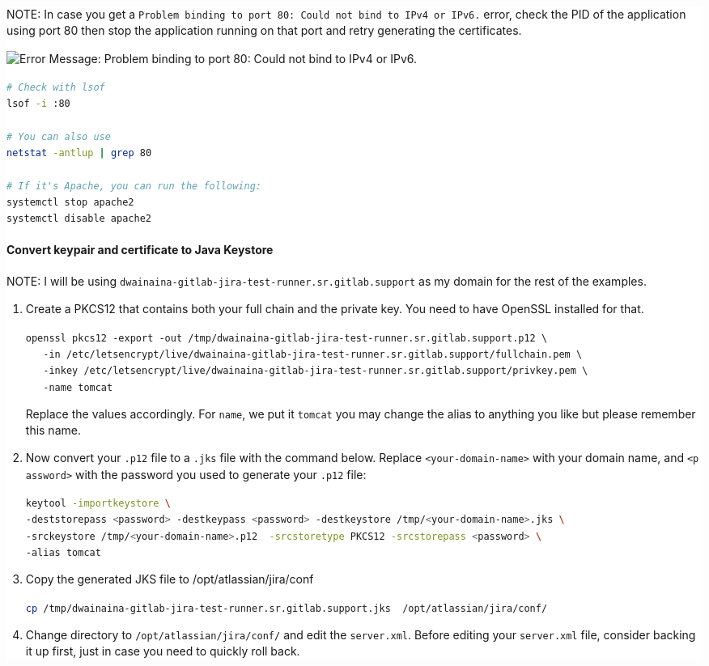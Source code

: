    NOTE:
   In case you get a `Problem binding to port 80: Could not bind to IPv4 or IPv6.` error, check the PID of the application using port 80 then stop the application running on that port and retry generating the certificates.

   ![Error Message: Problem binding to port 80: Could not bind to IPv4 or IPv6.](../assets/Jira_port80error.png)

   ```bash
   # Check with lsof
   lsof -i :80

   # You can also use
   netstat -antlup | grep 80

   # If it's Apache, you can run the following:
   systemctl stop apache2
   systemctl disable apache2
   ```

#### Convert keypair and certificate to Java Keystore

NOTE:
I will be using `dwainaina-gitlab-jira-test-runner.sr.gitlab.support` as my domain for the rest of the examples.

1. Create a PKCS12 that contains both your full chain and the private key. You need to have OpenSSL installed for that.

   ```text
   openssl pkcs12 -export -out /tmp/dwainaina-gitlab-jira-test-runner.sr.gitlab.support.p12 \
      -in /etc/letsencrypt/live/dwainaina-gitlab-jira-test-runner.sr.gitlab.support/fullchain.pem \
      -inkey /etc/letsencrypt/live/dwainaina-gitlab-jira-test-runner.sr.gitlab.support/privkey.pem \
      -name tomcat
   ```

   Replace the values accordingly. For `name`, we put it `tomcat` you may change the alias to anything you like but please remember this name.

1. Now convert your `.p12` file to a `.jks` file with the command below. Replace `<your-domain-name>` with your domain name, and `<password>` with the password you used to generate your `.p12` file:

   ```bash
   keytool -importkeystore \
   -deststorepass <password> -destkeypass <password> -destkeystore /tmp/<your-domain-name>.jks \
   -srckeystore /tmp/<your-domain-name>.p12  -srcstoretype PKCS12 -srcstorepass <password> \
   -alias tomcat
   ```

1. Copy the generated JKS file to /opt/atlassian/jira/conf

   ```bash
   cp /tmp/dwainaina-gitlab-jira-test-runner.sr.gitlab.support.jks  /opt/atlassian/jira/conf/
   ```

1. Change directory to `/opt/atlassian/jira/conf/` and edit the `server.xml`. Before editing your `server.xml` file, consider backing it up first, just in case you need to quickly roll back.
